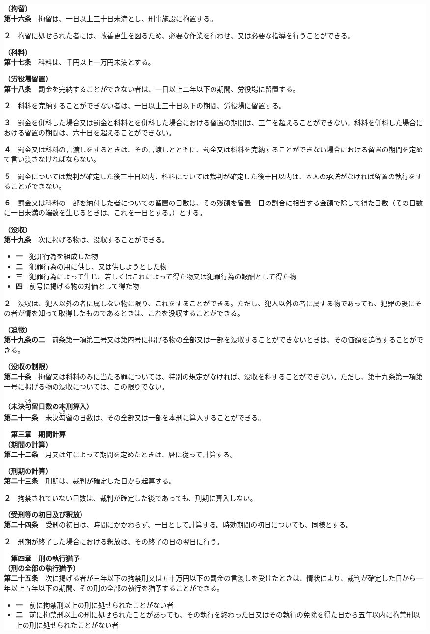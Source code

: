 **（拘留）**  
**第十六条**　拘留は、一日以上三十日未満とし、刑事施設に拘置する。  
  
**２**　拘留に処せられた者には、改善更生を図るため、必要な作業を行わせ、又は必要な指導を行うことができる。  
  
**（科料）**  
**第十七条**　科料は、千円以上一万円未満とする。  
  
**（労役場留置）**  
**第十八条**　罰金を完納することができない者は、一日以上二年以下の期間、労役場に留置する。  
  
**２**　科料を完納することができない者は、一日以上三十日以下の期間、労役場に留置する。  
  
**３**　罰金を併科した場合又は罰金と科料とを併科した場合における留置の期間は、三年を超えることができない。科料を併科した場合における留置の期間は、六十日を超えることができない。  
  
**４**　罰金又は科料の言渡しをするときは、その言渡しとともに、罰金又は科料を完納することができない場合における留置の期間を定めて言い渡さなければならない。  
  
**５**　罰金については裁判が確定した後三十日以内、科料については裁判が確定した後十日以内は、本人の承諾がなければ留置の執行をすることができない。  
  
**６**　罰金又は科料の一部を納付した者についての留置の日数は、その残額を留置一日の割合に相当する金額で除して得た日数（その日数に一日未満の端数を生じるときは、これを一日とする。）とする。  
  
**（没収）**  
**第十九条**　次に掲げる物は、没収することができる。  
* **一**　犯罪行為を組成した物  
* **二**　犯罪行為の用に供し、又は供しようとした物  
* **三**　犯罪行為によって生じ、若しくはこれによって得た物又は犯罪行為の報酬として得た物  
* **四**　前号に掲げる物の対価として得た物  
  
**２**　没収は、犯人以外の者に属しない物に限り、これをすることができる。ただし、犯人以外の者に属する物であっても、犯罪の後にその者が情を知って取得したものであるときは、これを没収することができる。  
  
**（追徴）**  
**第十九条の二**　前条第一項第三号又は第四号に掲げる物の全部又は一部を没収することができないときは、その価額を追徴することができる。  
  
**（没収の制限）**  
**第二十条**　拘留又は科料のみに当たる罪については、特別の規定がなければ、没収を科することができない。ただし、第十九条第一項第一号に掲げる物の没収については、この限りでない。  
  
**（未決<ruby>勾<rt>こう</rt></ruby>留日数の本刑算入）**  
**第二十一条**　未決<ruby>勾<rt>こう</rt></ruby>留の日数は、その全部又は一部を本刑に算入することができる。  
  
&emsp;**第三章　期間計算**  
**（期間の計算）**  
**第二十二条**　月又は年によって期間を定めたときは、暦に従って計算する。  
  
**（刑期の計算）**  
**第二十三条**　刑期は、裁判が確定した日から起算する。  
  
**２**　拘禁されていない日数は、裁判が確定した後であっても、刑期に算入しない。  
  
**（受刑等の初日及び釈放）**  
**第二十四条**　受刑の初日は、時間にかかわらず、一日として計算する。時効期間の初日についても、同様とする。  
  
**２**　刑期が終了した場合における釈放は、その終了の日の翌日に行う。  
  
&emsp;**第四章　刑の執行猶予**  
**（刑の全部の執行猶予）**  
**第二十五条**　次に掲げる者が三年以下の拘禁刑又は五十万円以下の罰金の言渡しを受けたときは、情状により、裁判が確定した日から一年以上五年以下の期間、その刑の全部の執行を猶予することができる。  
* **一**　前に拘禁刑以上の刑に処せられたことがない者  
* **二**　前に拘禁刑以上の刑に処せられたことがあっても、その執行を終わった日又はその執行の免除を得た日から五年以内に拘禁刑以上の刑に処せられたことがない者  
  